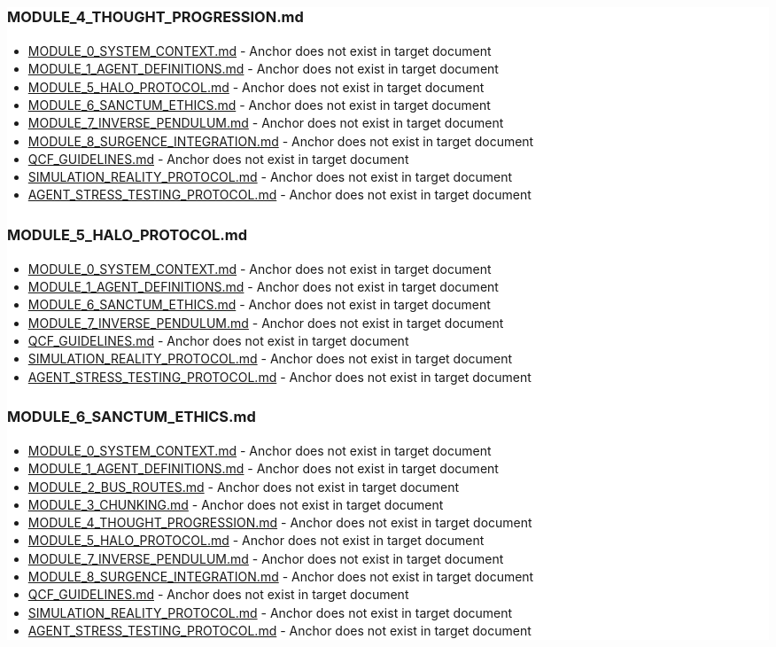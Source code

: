 ### MODULE_4_THOUGHT_PROGRESSION.md

- [MODULE_0_SYSTEM_CONTEXT.md](MODULE_0_SYSTEM_CONTEXT.md#thought-progression-principles) - Anchor does not exist in target document
- [MODULE_1_AGENT_DEFINITIONS.md](MODULE_1_AGENT_DEFINITIONS.md#agent-roles-in-thought-progression) - Anchor does not exist in target document
- [MODULE_5_HALO_PROTOCOL.md](MODULE_5_HALO_PROTOCOL.md#thought-progression-integration) - Anchor does not exist in target document
- [MODULE_6_SANCTUM_ETHICS.md](MODULE_6_SANCTUM_ETHICS.md#ethical-thought-progression) - Anchor does not exist in target document
- [MODULE_7_INVERSE_PENDULUM.md](MODULE_7_INVERSE_PENDULUM.md#thought-balance) - Anchor does not exist in target document
- [MODULE_8_SURGENCE_INTEGRATION.md](MODULE_8_SURGENCE_INTEGRATION.md#thought-progression-during-surgence) - Anchor does not exist in target document
- [QCF_GUIDELINES.md](QCF_GUIDELINES.md#thought-progression-workflow) - Anchor does not exist in target document
- [SIMULATION_REALITY_PROTOCOL.md](SIMULATION_REALITY_PROTOCOL.md#thought-progression-boundaries) - Anchor does not exist in target document
- [AGENT_STRESS_TESTING_PROTOCOL.md](AGENT_STRESS_TESTING_PROTOCOL.md#thought-progression-tests) - Anchor does not exist in target document

### MODULE_5_HALO_PROTOCOL.md

- [MODULE_0_SYSTEM_CONTEXT.md](MODULE_0_SYSTEM_CONTEXT.md#human-ai-interaction-principles) - Anchor does not exist in target document
- [MODULE_1_AGENT_DEFINITIONS.md](MODULE_1_AGENT_DEFINITIONS.md#agent-orchestration) - Anchor does not exist in target document
- [MODULE_6_SANCTUM_ETHICS.md](MODULE_6_SANCTUM_ETHICS.md#sanctum-halo-integration) - Anchor does not exist in target document
- [MODULE_7_INVERSE_PENDULUM.md](MODULE_7_INVERSE_PENDULUM.md#halo-balance-mechanics) - Anchor does not exist in target document
- [QCF_GUIDELINES.md](QCF_GUIDELINES.md#halo-implementation) - Anchor does not exist in target document
- [SIMULATION_REALITY_PROTOCOL.md](SIMULATION_REALITY_PROTOCOL.md#context-tagging-in-halo) - Anchor does not exist in target document
- [AGENT_STRESS_TESTING_PROTOCOL.md](AGENT_STRESS_TESTING_PROTOCOL.md#halo-resilience-testing) - Anchor does not exist in target document

### MODULE_6_SANCTUM_ETHICS.md

- [MODULE_0_SYSTEM_CONTEXT.md](MODULE_0_SYSTEM_CONTEXT.md#ethical-foundations) - Anchor does not exist in target document
- [MODULE_1_AGENT_DEFINITIONS.md](MODULE_1_AGENT_DEFINITIONS.md#sanctum-agent) - Anchor does not exist in target document
- [MODULE_2_BUS_ROUTES.md](MODULE_2_BUS_ROUTES.md#ethical-navigation) - Anchor does not exist in target document
- [MODULE_3_CHUNKING.md](MODULE_3_CHUNKING.md#ethical-information-boundaries) - Anchor does not exist in target document
- [MODULE_4_THOUGHT_PROGRESSION.md](MODULE_4_THOUGHT_PROGRESSION.md#ethical-thought-progression) - Anchor does not exist in target document
- [MODULE_5_HALO_PROTOCOL.md](MODULE_5_HALO_PROTOCOL.md#sanctum-halo-integration) - Anchor does not exist in target document
- [MODULE_7_INVERSE_PENDULUM.md](MODULE_7_INVERSE_PENDULUM.md#ethical-equilibrium) - Anchor does not exist in target document
- [MODULE_8_SURGENCE_INTEGRATION.md](MODULE_8_SURGENCE_INTEGRATION.md#ethical-surgence) - Anchor does not exist in target document
- [QCF_GUIDELINES.md](QCF_GUIDELINES.md#sanctum-implementation) - Anchor does not exist in target document
- [SIMULATION_REALITY_PROTOCOL.md](SIMULATION_REALITY_PROTOCOL.md#ethical-verification-process) - Anchor does not exist in target document
- [AGENT_STRESS_TESTING_PROTOCOL.md](AGENT_STRESS_TESTING_PROTOCOL.md#sanctum-resilience-testing) - Anchor does not exist in target document
